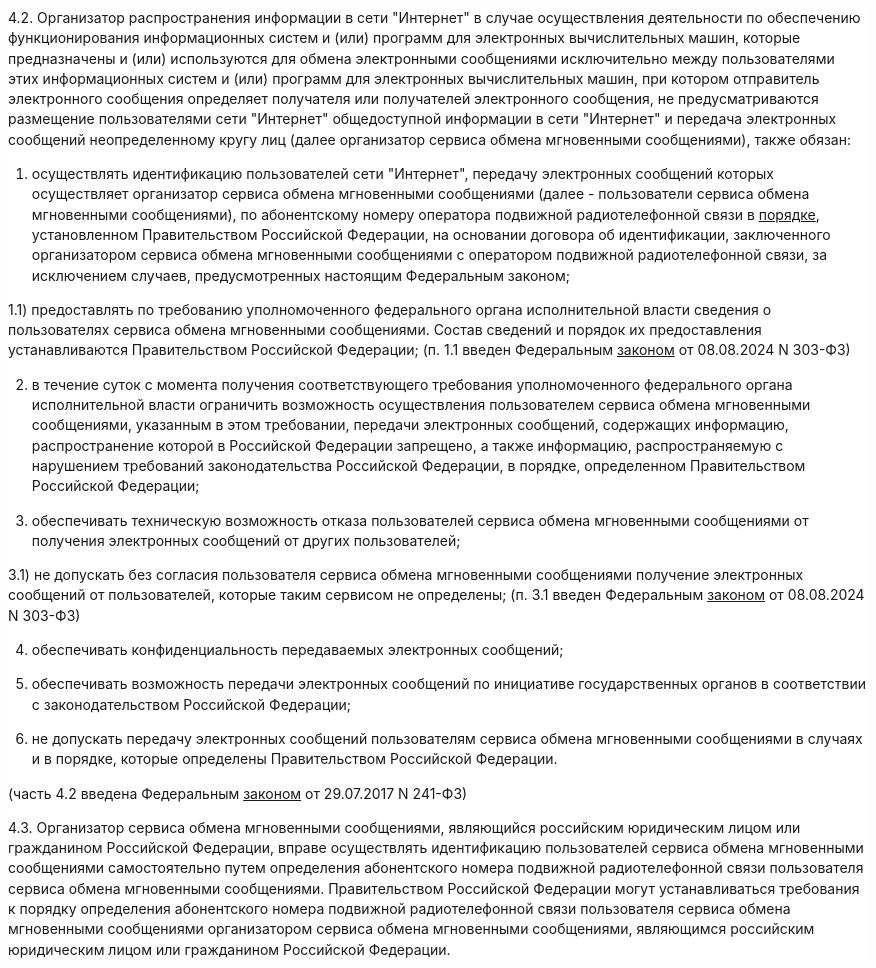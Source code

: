 4.2. Организатор распространения информации в сети "Интернет" в случае осуществления деятельности по обеспечению функционирования информационных систем и (или) программ для электронных вычислительных машин, которые предназначены и (или) используются для обмена электронными сообщениями исключительно между пользователями этих информационных систем и (или) программ для электронных вычислительных машин, при котором отправитель электронного сообщения определяет получателя или получателей электронного сообщения, не предусматриваются размещение пользователями сети "Интернет" общедоступной информации в сети "Интернет" и передача электронных сообщений неопределенному кругу лиц (далее организатор сервиса обмена мгновенными сообщениями), также обязан:

1) осуществлять идентификацию пользователей сети "Интернет", передачу электронных сообщений которых осуществляет организатор сервиса обмена мгновенными сообщениями (далее - пользователи сервиса обмена мгновенными сообщениями), по абонентскому номеру оператора подвижной радиотелефонной связи в [порядке](https://login.consultant.ru/link/?req=doc&base=LAW&n=398846&date=22.03.2025&dst=100011&field=134&demo=2), установленном Правительством Российской Федерации, на основании договора об идентификации, заключенного организатором сервиса обмена мгновенными сообщениями с оператором подвижной радиотелефонной связи, за исключением случаев, предусмотренных настоящим Федеральным законом;

1.1) предоставлять по требованию уполномоченного федерального органа исполнительной власти сведения о пользователях сервиса обмена мгновенными сообщениями. Состав сведений и порядок их предоставления устанавливаются Правительством Российской Федерации; (п. 1.1 введен Федеральным [законом](https://login.consultant.ru/link/?req=doc&base=LAW&n=482565&date=22.03.2025&dst=100091&field=134&demo=2) от 08.08.2024 N 303-ФЗ)

2) в течение суток с момента получения соответствующего требования уполномоченного федерального органа исполнительной власти ограничить возможность осуществления пользователем сервиса обмена мгновенными сообщениями, указанным в этом требовании, передачи электронных сообщений, содержащих информацию, распространение которой в Российской Федерации запрещено, а также информацию, распространяемую с нарушением требований законодательства Российской Федерации, в порядке, определенном Правительством Российской Федерации;

3) обеспечивать техническую возможность отказа пользователей сервиса обмена мгновенными сообщениями от получения электронных сообщений от других пользователей;

3.1) не допускать без согласия пользователя сервиса обмена мгновенными сообщениями получение электронных сообщений от пользователей, которые таким сервисом не определены; (п. 3.1 введен Федеральным [законом](https://login.consultant.ru/link/?req=doc&base=LAW&n=482565&date=22.03.2025&dst=100093&field=134&demo=2) от 08.08.2024 N 303-ФЗ)

4) обеспечивать конфиденциальность передаваемых электронных сообщений;

5) обеспечивать возможность передачи электронных сообщений по инициативе государственных органов в соответствии с законодательством Российской Федерации;

6) не допускать передачу электронных сообщений пользователям сервиса обмена мгновенными сообщениями в случаях и в порядке, которые определены Правительством Российской Федерации.

(часть 4.2 введена Федеральным [законом](https://login.consultant.ru/link/?req=doc&base=LAW&n=221183&date=22.03.2025&dst=100012&field=134&demo=2) от 29.07.2017 N 241-ФЗ)

4.3. Организатор сервиса обмена мгновенными сообщениями, являющийся российским юридическим лицом или гражданином Российской Федерации, вправе осуществлять идентификацию пользователей сервиса обмена мгновенными сообщениями самостоятельно путем определения абонентского номера подвижной радиотелефонной связи пользователя сервиса обмена мгновенными сообщениями. Правительством Российской Федерации могут устанавливаться требования к порядку определения абонентского номера подвижной радиотелефонной связи пользователя сервиса обмена мгновенными сообщениями организатором сервиса обмена мгновенными сообщениями, являющимся российским юридическим лицом или гражданином Российской Федерации.
